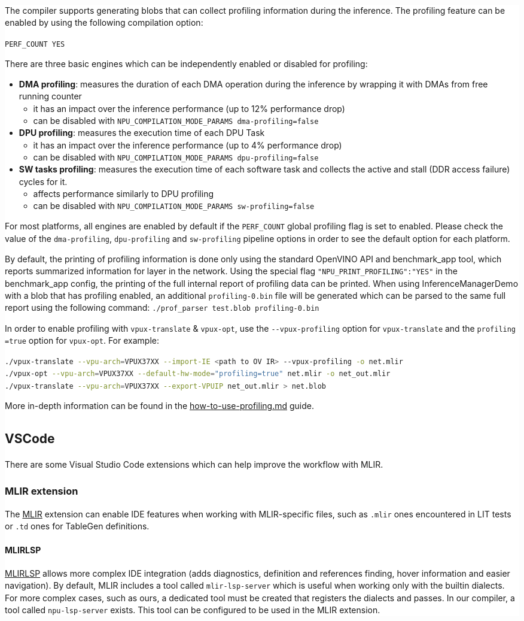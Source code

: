 The compiler supports generating blobs that can collect profiling information during the inference. The profiling feature can be enabled by using the following compilation option:

```
PERF_COUNT YES
```

There are three basic engines which can be independently enabled or disabled for profiling:
- **DMA profiling**: measures the duration of each DMA operation during the inference by wrapping it with DMAs from free running counter
    - it has an impact over the inference performance (up to 12% performance drop)
    - can be disabled with `NPU_COMPILATION_MODE_PARAMS dma-profiling=false`
- **DPU profiling**: measures the execution time of each DPU Task
    - it has an impact over the inference performance (up to 4% performance drop)
    - can be disabled with `NPU_COMPILATION_MODE_PARAMS dpu-profiling=false`
- **SW tasks profiling**: measures the execution time of each software task and collects the active and stall (DDR access failure) cycles for it.
    - affects performance similarly to DPU profiling
    - can be disabled with `NPU_COMPILATION_MODE_PARAMS sw-profiling=false`

For most platforms, all engines are enabled by default if the `PERF_COUNT` global profiling flag is set to enabled. Please check the value of the `dma-profiling`, `dpu-profiling` and `sw-profiling` pipeline options in order to see the default option for each platform.

By default, the printing of profiling information is done only using the standard OpenVINO API and benchmark_app tool, which reports summarized information for layer in the network. Using the special flag `"NPU_PRINT_PROFILING":"YES"` in the benchmark_app config, the printing of the full internal report of profiling data can be printed. When using InferenceManagerDemo with a blob that has profiling enabled, an additional `profiling-0.bin` file  will be generated which can be parsed to the same full report using the following command: `./prof_parser test.blob profiling-0.bin`

In order to enable profiling with `vpux-translate` & `vpux-opt`, use the `--vpux-profiling` option for `vpux-translate` and the `profiling=true` option for `vpux-opt`. For example:

```sh
./vpux-translate --vpu-arch=VPUX37XX --import-IE <path to OV IR> --vpux-profiling -o net.mlir
./vpux-opt --vpu-arch=VPUX37XX --default-hw-mode="profiling=true" net.mlir -o net_out.mlir
./vpux-translate --vpu-arch=VPUX37XX --export-VPUIP net_out.mlir > net.blob
```

More in-depth information can be found in the [how-to-use-profiling.md](../../../../guides/how-to-use-profiling.md) guide.

## VSCode

There are some Visual Studio Code extensions which can help improve the workflow with MLIR.

### MLIR extension

The [MLIR](https://marketplace.visualstudio.com/items?itemName=llvm-vs-code-extensions.vscode-mlir) extension can enable IDE features when working with MLIR-specific files, such as `.mlir` ones encountered in LIT tests or `.td` ones for TableGen definitions.

#### MLIRLSP

[MLIRLSP](https://mlir.llvm.org/docs/Tools/MLIRLSP/) allows more complex IDE integration (adds diagnostics, definition and references finding, hover information and easier navigation). By default, MLIR includes a tool called `mlir-lsp-server` which is useful when working only with the builtin dialects. For more complex cases, such as ours, a dedicated tool must be created that registers the dialects and passes. In our compiler, a tool called `npu-lsp-server` exists. This tool can be configured to be used in the MLIR extension.
